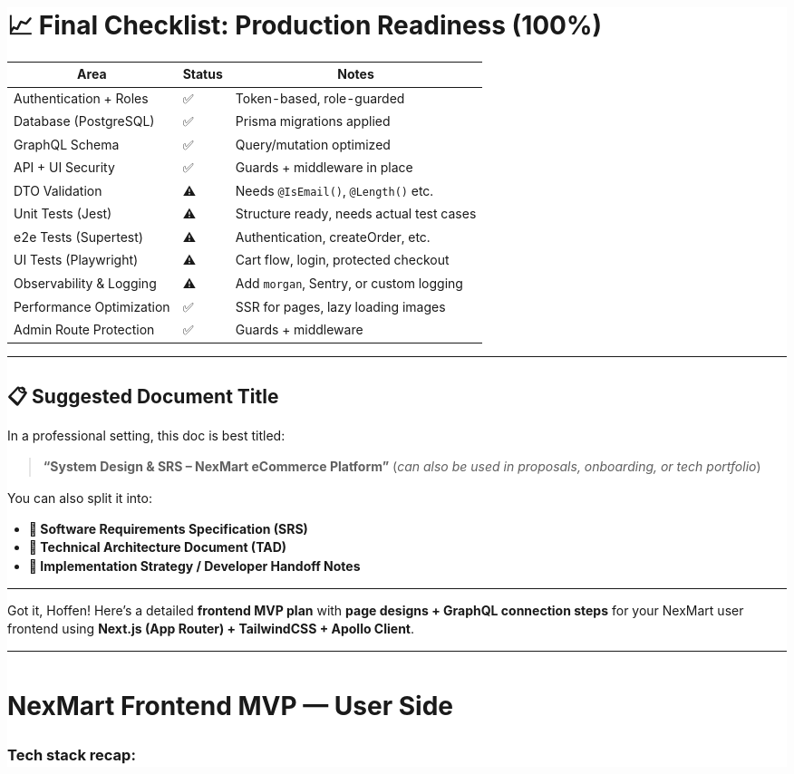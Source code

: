 
# 📈 Final Checklist: Production Readiness (100%)

| Area                     | Status | Notes                                    |
| ------------------------ | ------ | ---------------------------------------- |
| Authentication + Roles   | ✅      | Token-based, role-guarded                |
| Database (PostgreSQL)    | ✅      | Prisma migrations applied                |
| GraphQL Schema           | ✅      | Query/mutation optimized                 |
| API + UI Security        | ✅      | Guards + middleware in place             |
| DTO Validation           | ⚠️     | Needs `@IsEmail()`, `@Length()` etc.     |
| Unit Tests (Jest)        | ⚠️     | Structure ready, needs actual test cases |
| e2e Tests (Supertest)    | ⚠️     | Authentication, createOrder, etc.        |
| UI Tests (Playwright)    | ⚠️     | Cart flow, login, protected checkout     |
| Observability & Logging  | ⚠️     | Add `morgan`, Sentry, or custom logging  |
| Performance Optimization | ✅      | SSR for pages, lazy loading images       |
| Admin Route Protection   | ✅      | Guards + middleware                      |

---

## 📋 Suggested Document Title

In a professional setting, this doc is best titled:

> **“System Design & SRS – NexMart eCommerce Platform”**
> (*can also be used in proposals, onboarding, or tech portfolio*)

You can also split it into:

* **📘 Software Requirements Specification (SRS)**
* **📗 Technical Architecture Document (TAD)**
* **📕 Implementation Strategy / Developer Handoff Notes**

---




Got it, Hoffen! Here’s a detailed **frontend MVP plan** with **page designs + GraphQL connection steps** for your NexMart user frontend using **Next.js (App Router) + TailwindCSS + Apollo Client**.

---

# NexMart Frontend MVP — User Side

### Tech stack recap:
